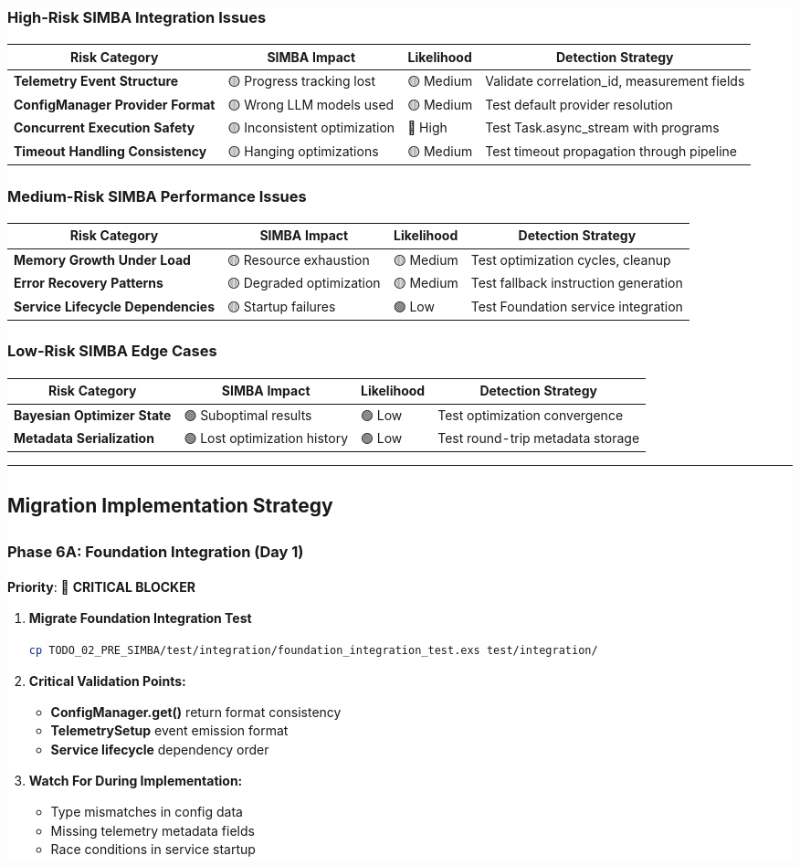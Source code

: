 ### **High-Risk SIMBA Integration Issues**

| **Risk Category** | **SIMBA Impact** | **Likelihood** | **Detection Strategy** |
|------------------|------------------|----------------|------------------------|
| **Telemetry Event Structure** | 🟡 Progress tracking lost | 🟡 Medium | Validate correlation_id, measurement fields |
| **ConfigManager Provider Format** | 🟡 Wrong LLM models used | 🟡 Medium | Test default provider resolution |
| **Concurrent Execution Safety** | 🟡 Inconsistent optimization | 🔴 High | Test Task.async_stream with programs |
| **Timeout Handling Consistency** | 🟡 Hanging optimizations | 🟡 Medium | Test timeout propagation through pipeline |

### **Medium-Risk SIMBA Performance Issues**

| **Risk Category** | **SIMBA Impact** | **Likelihood** | **Detection Strategy** |
|------------------|------------------|----------------|------------------------|
| **Memory Growth Under Load** | 🟡 Resource exhaustion | 🟡 Medium | Test optimization cycles, cleanup |
| **Error Recovery Patterns** | 🟡 Degraded optimization | 🟡 Medium | Test fallback instruction generation |
| **Service Lifecycle Dependencies** | 🟡 Startup failures | 🟢 Low | Test Foundation service integration |

### **Low-Risk SIMBA Edge Cases**

| **Risk Category** | **SIMBA Impact** | **Likelihood** | **Detection Strategy** |
|------------------|------------------|----------------|------------------------|
| **Bayesian Optimizer State** | 🟢 Suboptimal results | 🟢 Low | Test optimization convergence |
| **Metadata Serialization** | 🟢 Lost optimization history | 🟢 Low | Test round-trip metadata storage |

---

## Migration Implementation Strategy

### **Phase 6A: Foundation Integration (Day 1)**

**Priority**: 🔴 **CRITICAL BLOCKER**

1. **Migrate Foundation Integration Test**
   ```bash
   cp TODO_02_PRE_SIMBA/test/integration/foundation_integration_test.exs test/integration/
   ```

2. **Critical Validation Points:**
   - **ConfigManager.get()** return format consistency
   - **TelemetrySetup** event emission format
   - **Service lifecycle** dependency order

3. **Watch For During Implementation:**
   - Type mismatches in config data
   - Missing telemetry metadata fields
   - Race conditions in service startup
